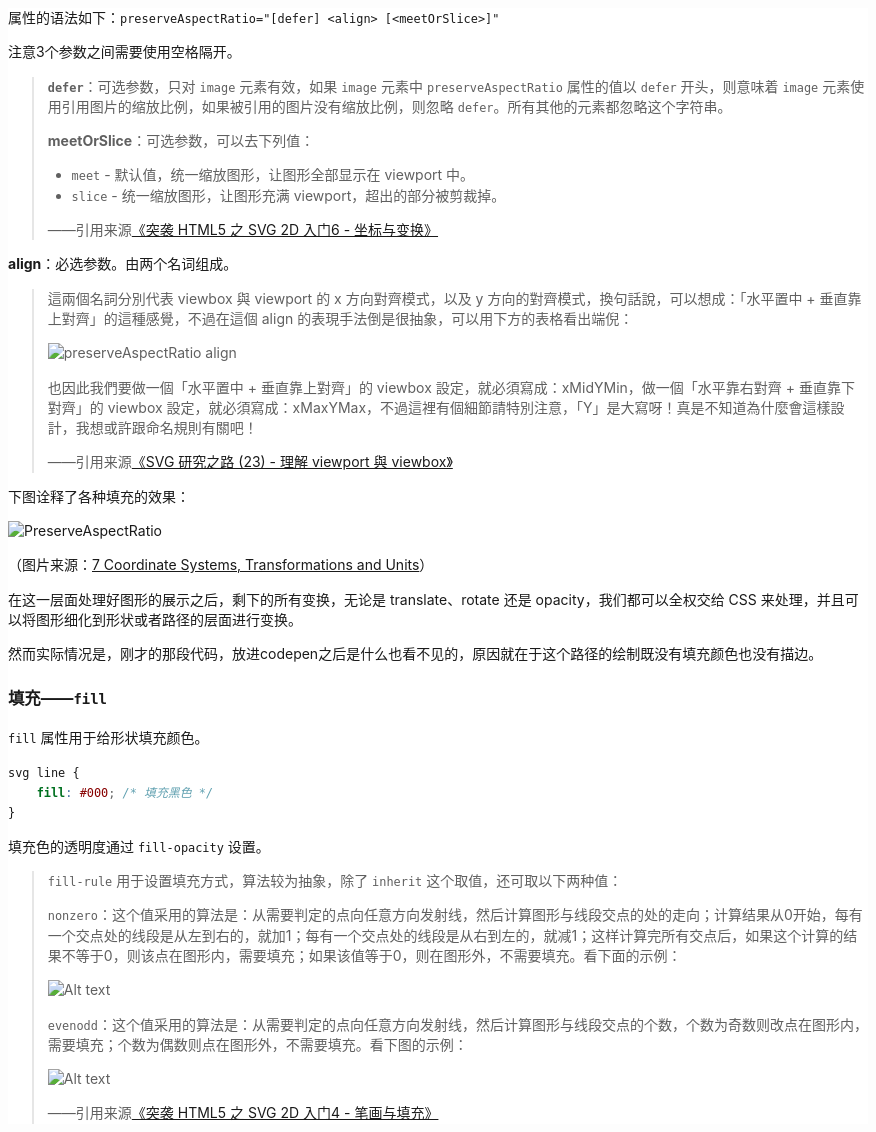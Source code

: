 属性的语法如下：`preserveAspectRatio="[defer] <align> [<meetOrSlice>]"`

注意3个参数之间需要使用空格隔开。

> **`defer`**：可选参数，只对 `image` 元素有效，如果 `image` 元素中 `preserveAspectRatio` 属性的值以 `defer` 开头，则意味着 `image` 元素使用引用图片的缩放比例，如果被引用的图片没有缩放比例，则忽略 `defer`。所有其他的元素都忽略这个字符串。
>
> **meetOrSlice**：可选参数，可以去下列值：
>  - `meet` - 默认值，统一缩放图形，让图形全部显示在 viewport 中。
>  - `slice` - 统一缩放图形，让图形充满 viewport，超出的部分被剪裁掉。
> 
> ——引用来源[《突袭 HTML5 之 SVG 2D 入门6 - 坐标与变换》](http://www.cnblogs.com/dxy1982/archive/2012/05/07/2395732.html)

**align**：必选参数。由两个名词组成。

> 這兩個名詞分別代表 viewbox 與 viewport 的 x 方向對齊模式，以及 y 方向的對齊模式，換句話說，可以想成：「水平置中 + 垂直靠上對齊」的這種感覺，不過在這個 align 的表現手法倒是很抽象，可以用下方的表格看出端倪：
> 
> ![preserveAspectRatio align](https://misc.aotu.io/lyxuncle/20161125_SVG_Web_Animation/preserveAspectRatio-align.png)
>
> 也因此我們要做一個「水平置中 + 垂直靠上對齊」的 viewbox 設定，就必須寫成：xMidYMin，做一個「水平靠右對齊 + 垂直靠下對齊」的 viewbox 設定，就必須寫成：xMaxYMax，不過這裡有個細節請特別注意，「Y」是大寫呀！真是不知道為什麼會這樣設計，我想或許跟命名規則有關吧！
>
> ——引用来源[《SVG 研究之路 (23) - 理解 viewport 與 viewbox》](http://www.oxxostudio.tw/articles/201409/svg-23-viewpoint-viewBox.html)

下图诠释了各种填充的效果：

![PreserveAspectRatio](https://misc.aotu.io/lyxuncle/20161125_SVG_Web_Animation/PreserveAspectRatio.png)

（图片来源：[7 Coordinate Systems, Transformations and Units](https://www.w3.org/TR/SVG/coords.html)）

在这一层面处理好图形的展示之后，剩下的所有变换，无论是 translate、rotate 还是 opacity，我们都可以全权交给 CSS 来处理，并且可以将图形细化到形状或者路径的层面进行变换。

然而实际情况是，刚才的那段代码，放进codepen之后是什么也看不见的，原因就在于这个路径的绘制既没有填充颜色也没有描边。

### 填充——`fill`

`fill` 属性用于给形状填充颜色。

```css
svg line {
	fill: #000; /* 填充黑色 */
}
```

填充色的透明度通过 `fill-opacity` 设置。

> `fill-rule` 用于设置填充方式，算法较为抽象，除了 `inherit` 这个取值，还可取以下两种值：
> 
> `nonzero`：这个值采用的算法是：从需要判定的点向任意方向发射线，然后计算图形与线段交点的处的走向；计算结果从0开始，每有一个交点处的线段是从左到右的，就加1；每有一个交点处的线段是从右到左的，就减1；这样计算完所有交点后，如果这个计算的结果不等于0，则该点在图形内，需要填充；如果该值等于0，则在图形外，不需要填充。看下面的示例：
>
> ![Alt text](https://misc.aotu.io/lyxuncle/20161125_SVG_Web_Animation/1479651074890.png)
>
> `evenodd`：这个值采用的算法是：从需要判定的点向任意方向发射线，然后计算图形与线段交点的个数，个数为奇数则改点在图形内，需要填充；个数为偶数则点在图形外，不需要填充。看下图的示例：
>
> ![Alt text](https://misc.aotu.io/lyxuncle/20161125_SVG_Web_Animation/1479651086456.png)
>
> ——引用来源[《突袭 HTML5 之 SVG 2D 入门4 - 笔画与填充》](http://www.cnblogs.com/dxy1982/archive/2012/04/14/2395734.html)

